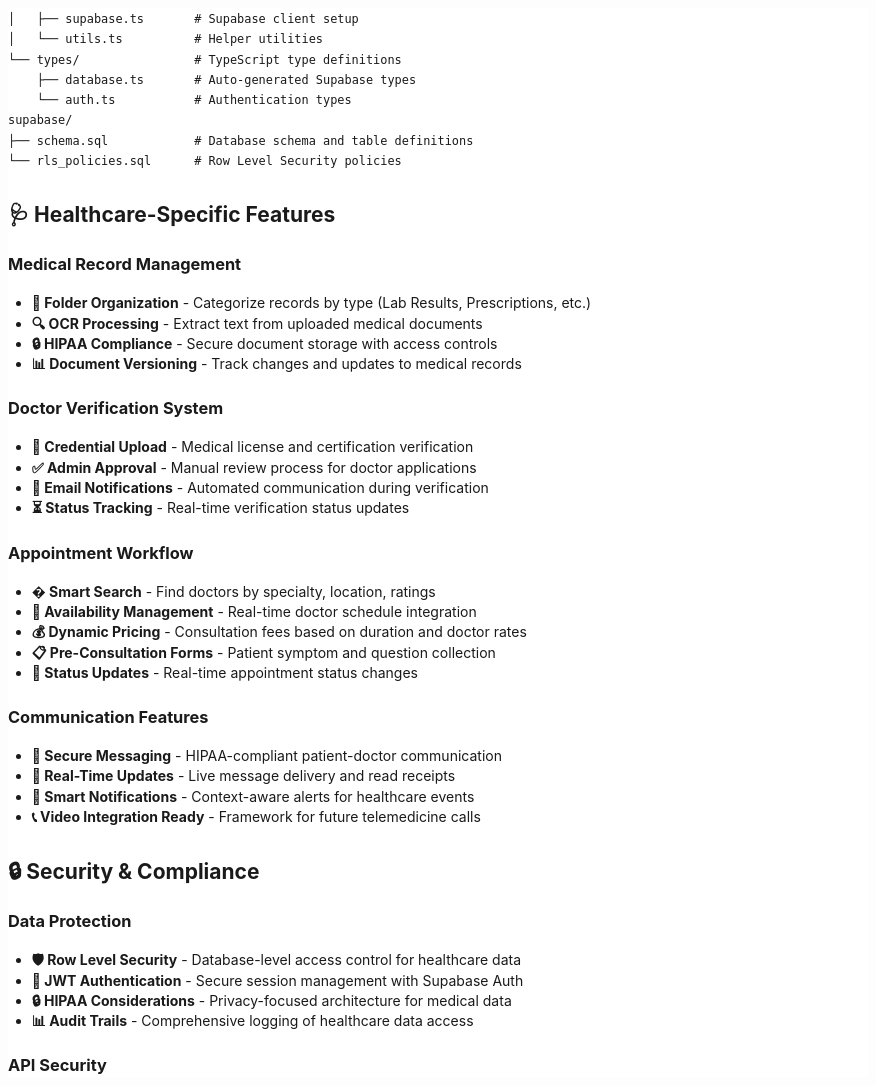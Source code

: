 ```
│   ├── supabase.ts       # Supabase client setup
│   └── utils.ts          # Helper utilities
└── types/                # TypeScript type definitions
    ├── database.ts       # Auto-generated Supabase types
    └── auth.ts           # Authentication types
supabase/
├── schema.sql            # Database schema and table definitions
└── rls_policies.sql      # Row Level Security policies
```

## 🩺 Healthcare-Specific Features

### Medical Record Management

- **📁 Folder Organization** - Categorize records by type (Lab Results, Prescriptions, etc.)
- **🔍 OCR Processing** - Extract text from uploaded medical documents
- **🔒 HIPAA Compliance** - Secure document storage with access controls
- **📊 Document Versioning** - Track changes and updates to medical records

### Doctor Verification System

- **📜 Credential Upload** - Medical license and certification verification
- **✅ Admin Approval** - Manual review process for doctor applications
- **📧 Email Notifications** - Automated communication during verification
- **⏳ Status Tracking** - Real-time verification status updates

### Appointment Workflow

- **� Smart Search** - Find doctors by specialty, location, ratings
- **📅 Availability Management** - Real-time doctor schedule integration
- **💰 Dynamic Pricing** - Consultation fees based on duration and doctor rates
- **📋 Pre-Consultation Forms** - Patient symptom and question collection
- **🔔 Status Updates** - Real-time appointment status changes

### Communication Features

- **💬 Secure Messaging** - HIPAA-compliant patient-doctor communication
- **📱 Real-Time Updates** - Live message delivery and read receipts
- **🔔 Smart Notifications** - Context-aware alerts for healthcare events
- **📞 Video Integration Ready** - Framework for future telemedicine calls

## 🔒 Security & Compliance

### Data Protection

- **🛡️ Row Level Security** - Database-level access control for healthcare data
- **🔐 JWT Authentication** - Secure session management with Supabase Auth
- **🔒 HIPAA Considerations** - Privacy-focused architecture for medical data
- **📊 Audit Trails** - Comprehensive logging of healthcare data access

### API Security
